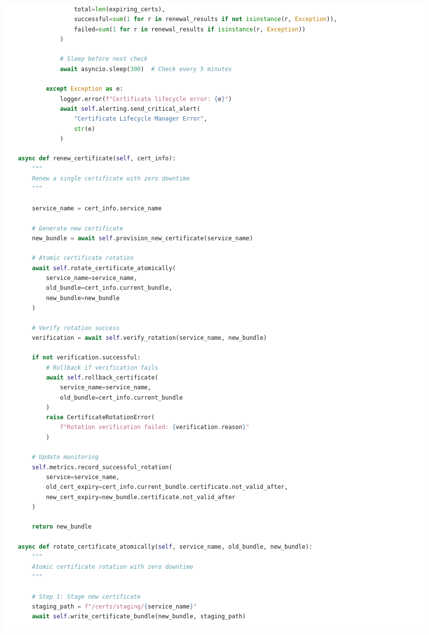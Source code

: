 ```python
                    total=len(expiring_certs),
                    successful=sum(1 for r in renewal_results if not isinstance(r, Exception)),
                    failed=sum(1 for r in renewal_results if isinstance(r, Exception))
                )
                
                # Sleep before next check
                await asyncio.sleep(300)  # Check every 5 minutes
                
            except Exception as e:
                logger.error(f"Certificate lifecycle error: {e}")
                await self.alerting.send_critical_alert(
                    "Certificate Lifecycle Manager Error",
                    str(e)
                )
    
    async def renew_certificate(self, cert_info):
        """
        Renew a single certificate with zero downtime
        """
        
        service_name = cert_info.service_name
        
        # Generate new certificate
        new_bundle = await self.provision_new_certificate(service_name)
        
        # Atomic certificate rotation
        await self.rotate_certificate_atomically(
            service_name=service_name,
            old_bundle=cert_info.current_bundle,
            new_bundle=new_bundle
        )
        
        # Verify rotation success
        verification = await self.verify_rotation(service_name, new_bundle)
        
        if not verification.successful:
            # Rollback if verification fails
            await self.rollback_certificate(
                service_name=service_name,
                old_bundle=cert_info.current_bundle
            )
            raise CertificateRotationError(
                f"Rotation verification failed: {verification.reason}"
            )
        
        # Update monitoring
        self.metrics.record_successful_rotation(
            service=service_name,
            old_cert_expiry=cert_info.current_bundle.certificate.not_valid_after,
            new_cert_expiry=new_bundle.certificate.not_valid_after
        )
        
        return new_bundle
    
    async def rotate_certificate_atomically(self, service_name, old_bundle, new_bundle):
        """
        Atomic certificate rotation with zero downtime
        """
        
        # Step 1: Stage new certificate
        staging_path = f"/certs/staging/{service_name}"
        await self.write_certificate_bundle(new_bundle, staging_path)
        
```
